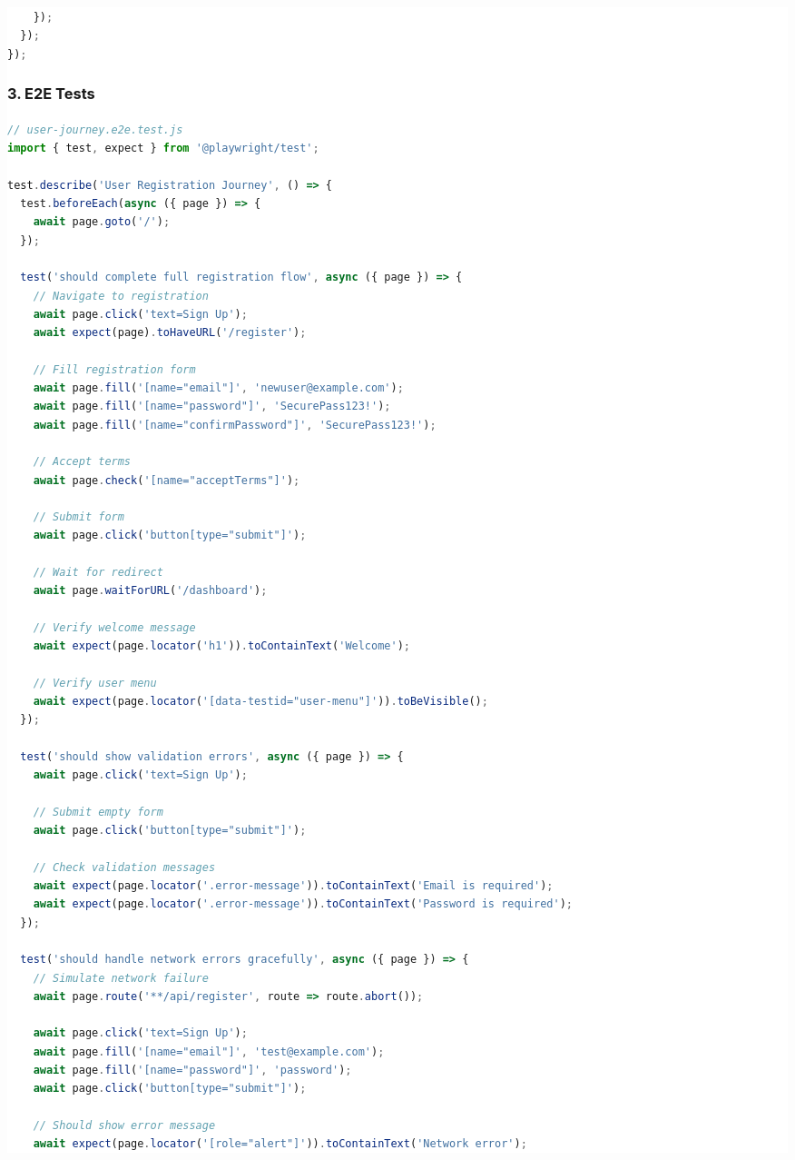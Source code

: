 ```javascript
    });
  });
});
```

### 3. E2E Tests
```javascript
// user-journey.e2e.test.js
import { test, expect } from '@playwright/test';

test.describe('User Registration Journey', () => {
  test.beforeEach(async ({ page }) => {
    await page.goto('/');
  });

  test('should complete full registration flow', async ({ page }) => {
    // Navigate to registration
    await page.click('text=Sign Up');
    await expect(page).toHaveURL('/register');

    // Fill registration form
    await page.fill('[name="email"]', 'newuser@example.com');
    await page.fill('[name="password"]', 'SecurePass123!');
    await page.fill('[name="confirmPassword"]', 'SecurePass123!');
    
    // Accept terms
    await page.check('[name="acceptTerms"]');
    
    // Submit form
    await page.click('button[type="submit"]');
    
    // Wait for redirect
    await page.waitForURL('/dashboard');
    
    // Verify welcome message
    await expect(page.locator('h1')).toContainText('Welcome');
    
    // Verify user menu
    await expect(page.locator('[data-testid="user-menu"]')).toBeVisible();
  });

  test('should show validation errors', async ({ page }) => {
    await page.click('text=Sign Up');
    
    // Submit empty form
    await page.click('button[type="submit"]');
    
    // Check validation messages
    await expect(page.locator('.error-message')).toContainText('Email is required');
    await expect(page.locator('.error-message')).toContainText('Password is required');
  });

  test('should handle network errors gracefully', async ({ page }) => {
    // Simulate network failure
    await page.route('**/api/register', route => route.abort());
    
    await page.click('text=Sign Up');
    await page.fill('[name="email"]', 'test@example.com');
    await page.fill('[name="password"]', 'password');
    await page.click('button[type="submit"]');
    
    // Should show error message
    await expect(page.locator('[role="alert"]')).toContainText('Network error');
```